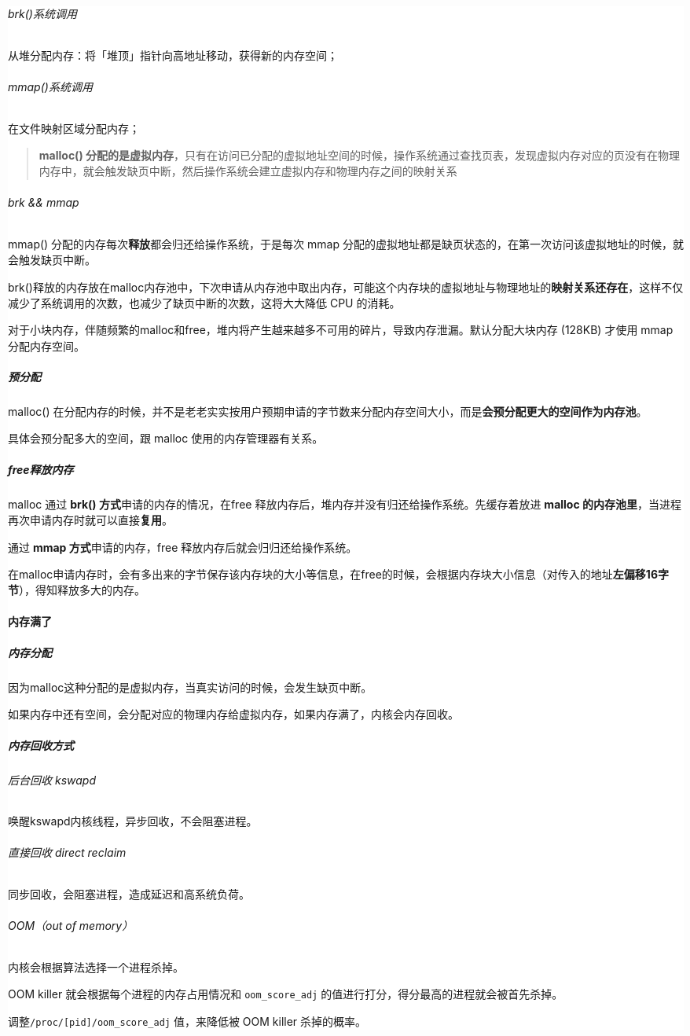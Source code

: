 ###### brk()系统调用

从堆分配内存：将「堆顶」指针向高地址移动，获得新的内存空间；

###### mmap()系统调用

在文件映射区域分配内存；

> **malloc() 分配的是虚拟内存**，只有在访问已分配的虚拟地址空间的时候，操作系统通过查找页表，发现虚拟内存对应的页没有在物理内存中，就会触发缺页中断，然后操作系统会建立虚拟内存和物理内存之间的映射关系

###### brk && mmap

mmap() 分配的内存每次**释放**都会归还给操作系统，于是每次 mmap 分配的虚拟地址都是缺页状态的，在第一次访问该虚拟地址的时候，就会触发缺页中断。

brk()释放的内存放在malloc内存池中，下次申请从内存池中取出内存，可能这个内存块的虚拟地址与物理地址的**映射关系还存在**，这样不仅减少了系统调用的次数，也减少了缺页中断的次数，这将大大降低 CPU 的消耗。

对于小块内存，伴随频繁的malloc和free，堆内将产生越来越多不可用的碎片，导致内存泄漏。默认分配大块内存 (128KB) 才使用 mmap 分配内存空间。

##### 预分配

malloc() 在分配内存的时候，并不是老老实实按用户预期申请的字节数来分配内存空间大小，而是**会预分配更大的空间作为内存池**。

具体会预分配多大的空间，跟 malloc 使用的内存管理器有关系。

##### free释放内存

malloc 通过 **brk() 方式**申请的内存的情况，在free 释放内存后，堆内存并没有归还给操作系统。先缓存着放进 **malloc 的内存池里**，当进程再次申请内存时就可以直接**复用**。

通过 **mmap 方式**申请的内存，free 释放内存后就会归归还给操作系统。

在malloc申请内存时，会有多出来的字节保存该内存块的大小等信息，在free的时候，会根据内存块大小信息（对传入的地址**左偏移16字节**），得知释放多大的内存。

#### 内存满了

##### 内存分配

因为malloc这种分配的是虚拟内存，当真实访问的时候，会发生缺页中断。

如果内存中还有空间，会分配对应的物理内存给虚拟内存，如果内存满了，内核会内存回收。

##### 内存回收方式

###### 后台回收 kswapd

唤醒kswapd内核线程，异步回收，不会阻塞进程。

###### 直接回收 direct reclaim

同步回收，会阻塞进程，造成延迟和高系统负荷。

###### OOM（out of memory）

内核会根据算法选择一个进程杀掉。

OOM killer 就会根据每个进程的内存占用情况和 `oom_score_adj` 的值进行打分，得分最高的进程就会被首先杀掉。

调整`/proc/[pid]/oom_score_adj` 值，来降低被 OOM killer 杀掉的概率。
